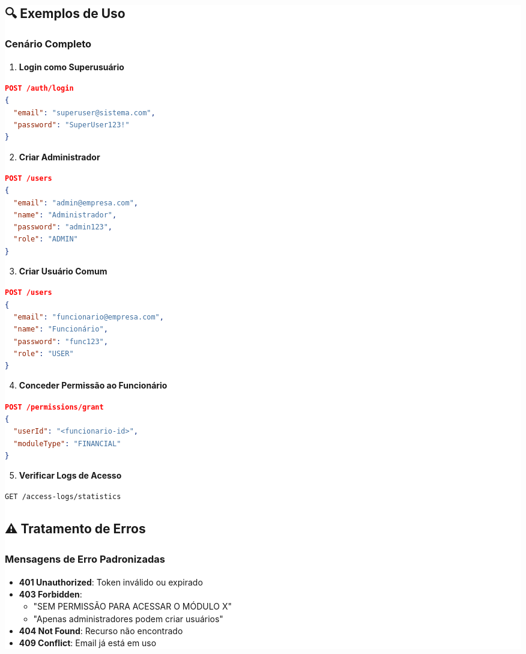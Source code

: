 ## 🔍 Exemplos de Uso

### Cenário Completo

1. **Login como Superusuário**
```json
POST /auth/login
{
  "email": "superuser@sistema.com",
  "password": "SuperUser123!"
}
```

2. **Criar Administrador**
```json
POST /users
{
  "email": "admin@empresa.com",
  "name": "Administrador",
  "password": "admin123",
  "role": "ADMIN"
}
```

3. **Criar Usuário Comum**
```json
POST /users  
{
  "email": "funcionario@empresa.com",
  "name": "Funcionário",
  "password": "func123",
  "role": "USER"
}
```

4. **Conceder Permissão ao Funcionário**
```json
POST /permissions/grant
{
  "userId": "<funcionario-id>",
  "moduleType": "FINANCIAL"
}
```

5. **Verificar Logs de Acesso**
```http
GET /access-logs/statistics
```

## ⚠️ Tratamento de Erros

### Mensagens de Erro Padronizadas

- **401 Unauthorized**: Token inválido ou expirado
- **403 Forbidden**: 
  - "SEM PERMISSÃO PARA ACESSAR O MÓDULO X"
  - "Apenas administradores podem criar usuários"
- **404 Not Found**: Recurso não encontrado
- **409 Conflict**: Email já está em uso

